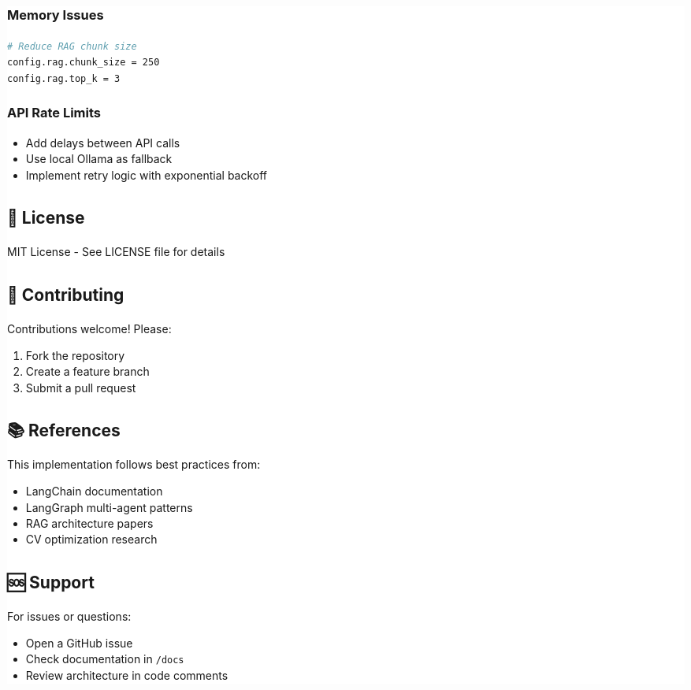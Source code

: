 ### Memory Issues
```bash
# Reduce RAG chunk size
config.rag.chunk_size = 250
config.rag.top_k = 3
```

### API Rate Limits
- Add delays between API calls
- Use local Ollama as fallback
- Implement retry logic with exponential backoff

## 📝 License

MIT License - See LICENSE file for details

## 🤝 Contributing

Contributions welcome! Please:
1. Fork the repository
2. Create a feature branch
3. Submit a pull request

## 📚 References

This implementation follows best practices from:
- LangChain documentation
- LangGraph multi-agent patterns
- RAG architecture papers
- CV optimization research

## 🆘 Support

For issues or questions:
- Open a GitHub issue
- Check documentation in `/docs`
- Review architecture in code comments